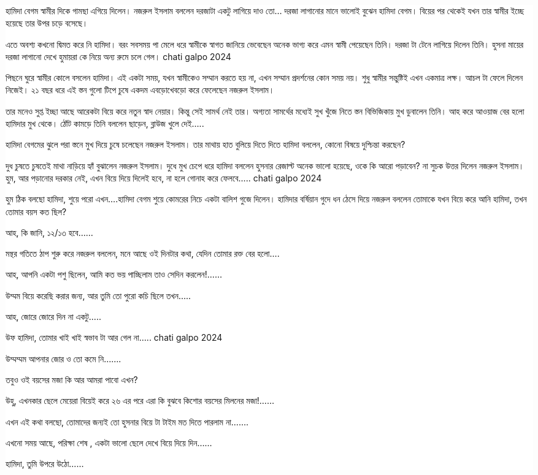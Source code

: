 
হামিদা বেগম স্বামীর দিকে গামছা এগিয়ে দিলেন। নজরুল ইসলাম বললেন দরজাটা একটু লাগিয়ে দাও তো… দরজা লাগানোর মানে ভালোই বুঝেন হামিদা বেগম। বিয়ের পর থেকেই যখন তার স্বামীর ইচ্ছে হয়েছে তার উপর চড়ে বসেছে।


এতে অবশ্য কখনো দ্বিমত করে নি হামিদা। বরং সবসময় পা মেলে ধরে স্বামীকে স্বাগত জানিয়ে ভেবেছেন অনেক ভাগ্য করে এমন স্বামী পেয়েছেন তিনি। দরজা টা টেনে লাগিয়ে দিলেন তিনি। হুসনা মায়ের দরজা লাগানো দেখে হুমায়রা কে নিয়ে অন্য রুমে চলে গেল। chati galpo 2024


পিছনে ঘুরে স্বামীর কোলে বসলেন হামিদা। এই একটা সময়, যখন স্বামীকেও সম্মান করতে হয় না, এখন সম্মান প্রদর্শনের কোন সময় নয়। শুধু স্বামীর সন্তুষ্টিই এখন একমাত্র লক্ষ। আচল টা ফেলে দিলেন নিজেই। ২১ বছর ধরে এই স্তন গুলো টিপে চুষে একদম এবড়োখেবড়ো করে ফেলেছেন নজরুল ইসলাম।


তার মনেও সুপ্ত ইচ্ছা আছে আরেকটা বিয়ে করে নতুন স্বাদ নেয়ার। কিন্তু সেই সামর্থ নেই তার। অগ্যতা সামর্থের মধ্যেই সুখ খুঁজে নিতে স্তন বিভিজিকায় মুখ ডুবালেন তিনি। আহ করে আওয়াজ বের হলো হামিদার মুখ থেকে। ঠোঁট কামড়ে তিনি বললেন ছাড়েন, ব্লাউজ খুলে দেই…..


হামিদা বেগমের ঝুলে পরা স্তনে মুখ দিয়ে চুষে চলেছেন নজরুল ইসলাম। তার মাথায় হাত বুলিয়ে দিতে দিতে হামিদা বললেন, কোনো বিষয়ে দুশ্চিন্তা করছেন?


দুধ চুষতে চুষতেই মাথা নাড়িয়ে হ্যাঁ বুঝালেন নজরুল ইসলাম। দুধে মুখ চেপে ধরে হামিদা বললেন হুসনার রেজাল্ট অনেক ভালো হয়েছে, ওকে কি আরো পড়াবেন? না সুচক উত্তর দিলেন নজরুল ইসলাম। হুম, আর পড়ানোর দরকার নেই, এখন বিয়ে দিয়ে দিলেই হবে, না হলে গোনাহ করে ফেলবে….. chati galpo 2024


হুম ঠিক বলছো হামিদা, শুয়ে পরো এখন….হামিদা বেগম শুয়ে কোমরের নিচে একটা বালিশ গুজে দিলেন। হামিদার বর্ষিয়ান গুদে ধন ঠেসে দিয়ে নজরুল বললেন তোমাকে যখন বিয়ে করে আনি হামিদা, তখন তোমার বয়স কত ছিল?


আহ, কি জানি, ১২/১৩ হবে……


মন্থর গতিতে ঠাপ শুরু করে নজরুল বললেন, মনে আছে ওই দিনটার কথা, যেদিন তোমার রক্ত বের হলো….


আহ, আপনি একটা পশু ছিলেন, আমি কত ভয় পাচ্ছিলাম তাও সেদিন করলেন!……


উম্মম বিয়ে করেছি করার জন্য, আর তুমি তো পুরো কচি ছিলে তখন…..


আহ, জোরে জোরে দিন না একটু…..


উফ হামিদা, তোমার খাই খাই স্বভাব টা আর গেল না….. chati galpo 2024


উম্মম্মম আপনার জোর ও তো কমে নি…….


তবুও ওই বয়সের মজা কি আর আমরা পাবো এখন?


উহু, এখনকার ছেলে মেয়েরা বিয়েই করে ২৬ এর পরে এরা কি বুঝবে কিশোর বয়সের মিলনের মজা!……


এখন এই কথা বলছো, তোমাদের জন্যই তো হুসনার বিয়ে টা টাইম মত দিতে পারলাম না…….


এখনো সময় আছে, পরিক্ষা শেষ , একটা ভালো ছেলে দেখে বিয়ে দিয়ে দিন……


হামিদা, তুমি উপরে উঠো……
